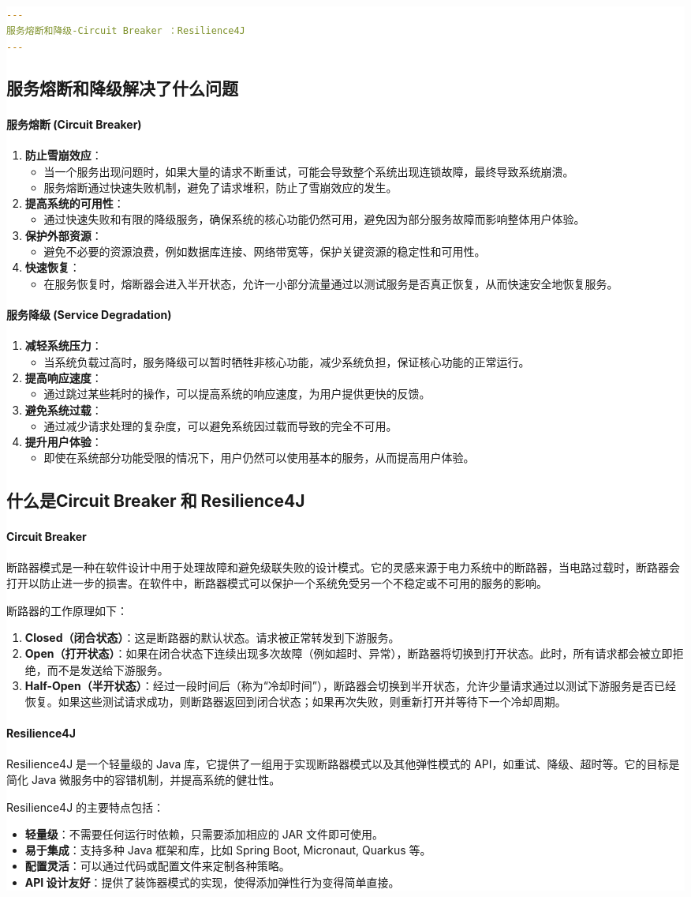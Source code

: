 ```yaml
---
服务熔断和降级-Circuit Breaker ：Resilience4J
---
```


## 服务熔断和降级解决了什么问题

#### 服务熔断 (Circuit Breaker)

1. **防止雪崩效应**：
   - 当一个服务出现问题时，如果大量的请求不断重试，可能会导致整个系统出现连锁故障，最终导致系统崩溃。
   - 服务熔断通过快速失败机制，避免了请求堆积，防止了雪崩效应的发生。
2. **提高系统的可用性**：
   - 通过快速失败和有限的降级服务，确保系统的核心功能仍然可用，避免因为部分服务故障而影响整体用户体验。
3. **保护外部资源**：
   - 避免不必要的资源浪费，例如数据库连接、网络带宽等，保护关键资源的稳定性和可用性。
4. **快速恢复**：
   - 在服务恢复时，熔断器会进入半开状态，允许一小部分流量通过以测试服务是否真正恢复，从而快速安全地恢复服务。

#### 服务降级 (Service Degradation)

1. **减轻系统压力**：
   - 当系统负载过高时，服务降级可以暂时牺牲非核心功能，减少系统负担，保证核心功能的正常运行。
2. **提高响应速度**：
   - 通过跳过某些耗时的操作，可以提高系统的响应速度，为用户提供更快的反馈。
3. **避免系统过载**：
   - 通过减少请求处理的复杂度，可以避免系统因过载而导致的完全不可用。
4. **提升用户体验**：
   - 即使在系统部分功能受限的情况下，用户仍然可以使用基本的服务，从而提高用户体验。

## 什么是Circuit Breaker 和 Resilience4J

#### Circuit Breaker

断路器模式是一种在软件设计中用于处理故障和避免级联失败的设计模式。它的灵感来源于电力系统中的断路器，当电路过载时，断路器会打开以防止进一步的损害。在软件中，断路器模式可以保护一个系统免受另一个不稳定或不可用的服务的影响。

断路器的工作原理如下：

1. **Closed（闭合状态）**：这是断路器的默认状态。请求被正常转发到下游服务。
2. **Open（打开状态）**：如果在闭合状态下连续出现多次故障（例如超时、异常），断路器将切换到打开状态。此时，所有请求都会被立即拒绝，而不是发送给下游服务。
3. **Half-Open（半开状态）**：经过一段时间后（称为“冷却时间”），断路器会切换到半开状态，允许少量请求通过以测试下游服务是否已经恢复。如果这些测试请求成功，则断路器返回到闭合状态；如果再次失败，则重新打开并等待下一个冷却周期。

#### Resilience4J

Resilience4J 是一个轻量级的 Java 库，它提供了一组用于实现断路器模式以及其他弹性模式的 API，如重试、降级、超时等。它的目标是简化 Java 微服务中的容错机制，并提高系统的健壮性。

Resilience4J 的主要特点包括：

- **轻量级**：不需要任何运行时依赖，只需要添加相应的 JAR 文件即可使用。
- **易于集成**：支持多种 Java 框架和库，比如 Spring Boot, Micronaut, Quarkus 等。
- **配置灵活**：可以通过代码或配置文件来定制各种策略。
- **API 设计友好**：提供了装饰器模式的实现，使得添加弹性行为变得简单直接。
